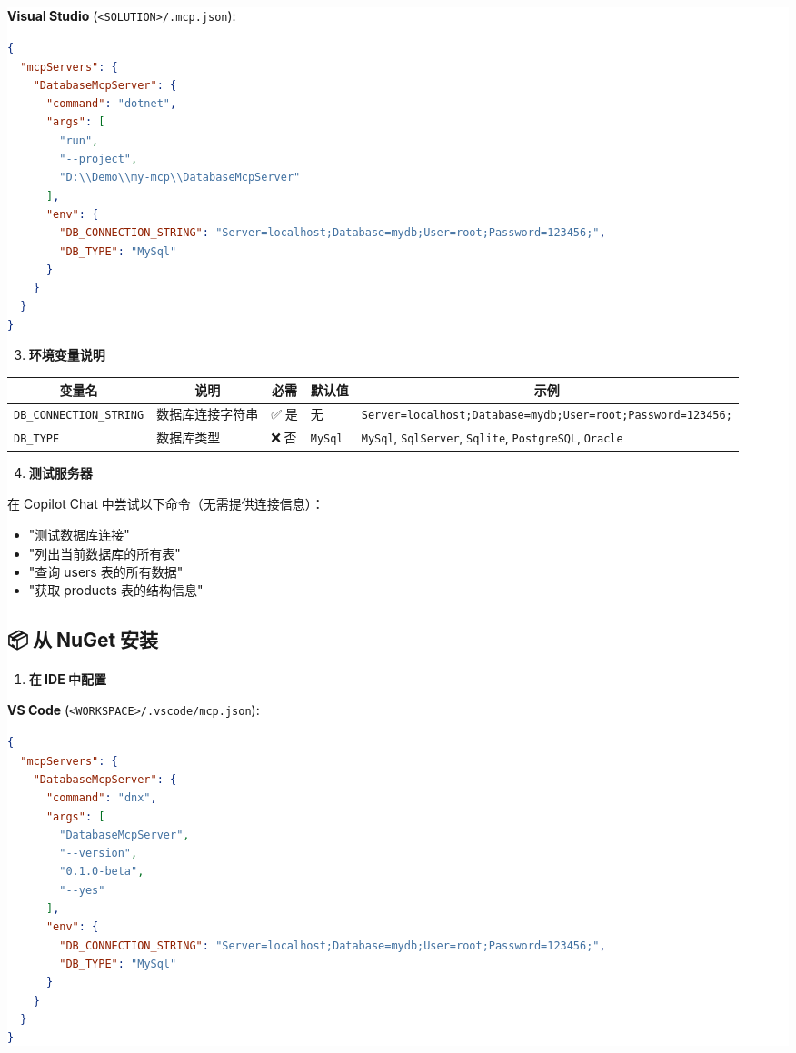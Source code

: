 **Visual Studio** (`<SOLUTION>/.mcp.json`):
```json
{
  "mcpServers": {
    "DatabaseMcpServer": {
      "command": "dotnet",
      "args": [
        "run",
        "--project",
        "D:\\Demo\\my-mcp\\DatabaseMcpServer"
      ],
      "env": {
        "DB_CONNECTION_STRING": "Server=localhost;Database=mydb;User=root;Password=123456;",
        "DB_TYPE": "MySql"
      }
    }
  }
}
```

3. **环境变量说明**

| 变量名 | 说明 | 必需 | 默认值 | 示例 |
|--------|------|------|--------|------|
| `DB_CONNECTION_STRING` | 数据库连接字符串 | ✅ 是 | 无 | `Server=localhost;Database=mydb;User=root;Password=123456;` |
| `DB_TYPE` | 数据库类型 | ❌ 否 | `MySql` | `MySql`, `SqlServer`, `Sqlite`, `PostgreSQL`, `Oracle` |

4. **测试服务器**

在 Copilot Chat 中尝试以下命令（无需提供连接信息）：
- "测试数据库连接"
- "列出当前数据库的所有表"
- "查询 users 表的所有数据"
- "获取 products 表的结构信息"

## 📦 从 NuGet 安装

1. **在 IDE 中配置**

**VS Code** (`<WORKSPACE>/.vscode/mcp.json`):
```json
{
  "mcpServers": {
    "DatabaseMcpServer": {
      "command": "dnx",
      "args": [
        "DatabaseMcpServer",
        "--version",
        "0.1.0-beta",
        "--yes"
      ],
      "env": {
        "DB_CONNECTION_STRING": "Server=localhost;Database=mydb;User=root;Password=123456;",
        "DB_TYPE": "MySql"
      }
    }
  }
}
```
